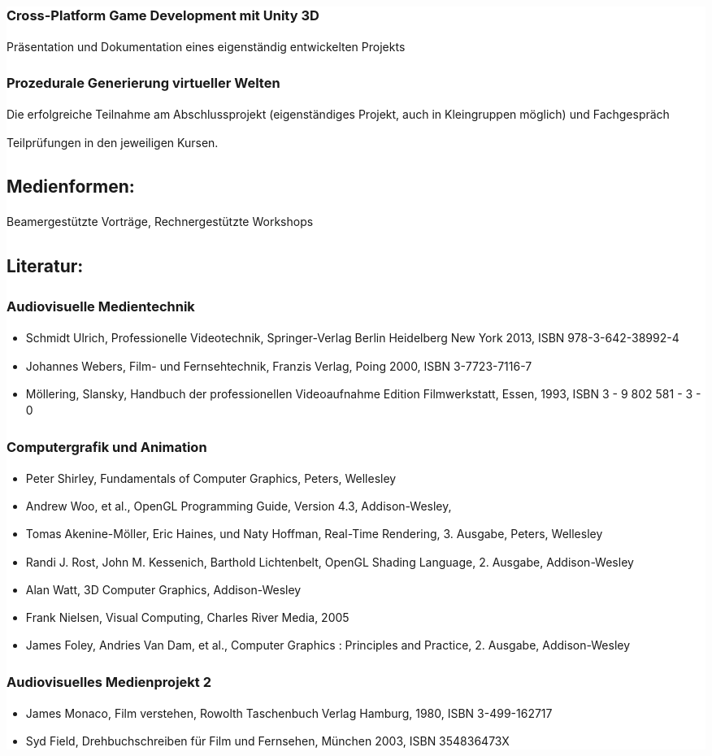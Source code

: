 
### Cross-Platform Game Development mit Unity 3D

Präsentation und Dokumentation eines eigenständig entwickelten Projekts


### Prozedurale Generierung virtueller Welten

Die erfolgreiche Teilnahme am Abschlussprojekt (eigenständiges Projekt, auch in Kleingruppen möglich) und Fachgespräch

Teilprüfungen in den jeweiligen Kursen.


## Medienformen:

Beamergestützte Vorträge, Rechnergestützte Workshops


## Literatur:


### Audiovisuelle Medientechnik

- Schmidt Ulrich, Professionelle Videotechnik, Springer-Verlag Berlin Heidelberg New York 2013, ISBN 978-3-642-38992-4

- Johannes Webers, Film- und Fernsehtechnik, Franzis Verlag, Poing 2000, ISBN 3-7723-7116-7

- Möllering, Slansky, Handbuch der professionellen Videoaufnahme Edition Filmwerkstatt, Essen, 1993, ISBN 3 - 9 802 581 - 3 - 0


### Computergrafik und Animation

- Peter Shirley, Fundamentals of Computer Graphics, Peters, Wellesley

- Andrew Woo, et al., OpenGL Programming Guide, Version 4.3, Addison-Wesley,

- Tomas Akenine-Möller, Eric Haines, und Naty Hoffman, Real-Time Rendering, 3. Ausgabe, Peters, Wellesley

- Randi J. Rost, John M. Kessenich, Barthold Lichtenbelt, OpenGL Shading Language, 2. Ausgabe, Addison-Wesley

- Alan Watt, 3D Computer Graphics, Addison-Wesley

- Frank Nielsen, Visual Computing, Charles River Media, 2005

- James Foley, Andries Van Dam, et al., Computer Graphics : Principles and Practice, 2. Ausgabe, Addison-Wesley


### Audiovisuelles Medienprojekt 2

- James Monaco, Film verstehen, Rowolth Taschenbuch Verlag Hamburg, 1980, ISBN 3-499-162717

- Syd Field, Drehbuchschreiben für Film und Fernsehen, München 2003, ISBN 354836473X
